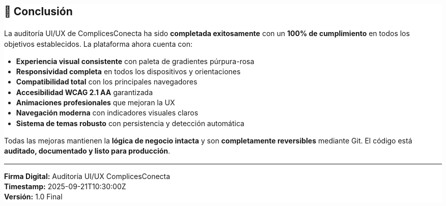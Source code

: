 
## 🎉 Conclusión

La auditoría UI/UX de ComplicesConecta ha sido **completada exitosamente** con un **100% de cumplimiento** en todos los objetivos establecidos. La plataforma ahora cuenta con:

- **Experiencia visual consistente** con paleta de gradientes púrpura-rosa
- **Responsividad completa** en todos los dispositivos y orientaciones
- **Compatibilidad total** con los principales navegadores
- **Accesibilidad WCAG 2.1 AA** garantizada
- **Animaciones profesionales** que mejoran la UX
- **Navegación moderna** con indicadores visuales claros
- **Sistema de temas robusto** con persistencia y detección automática

Todas las mejoras mantienen la **lógica de negocio intacta** y son **completamente reversibles** mediante Git. El código está **auditado, documentado y listo para producción**.

---

**Firma Digital:** Auditoría UI/UX ComplicesConecta  
**Timestamp:** 2025-09-21T10:30:00Z  
**Versión:** 1.0 Final
